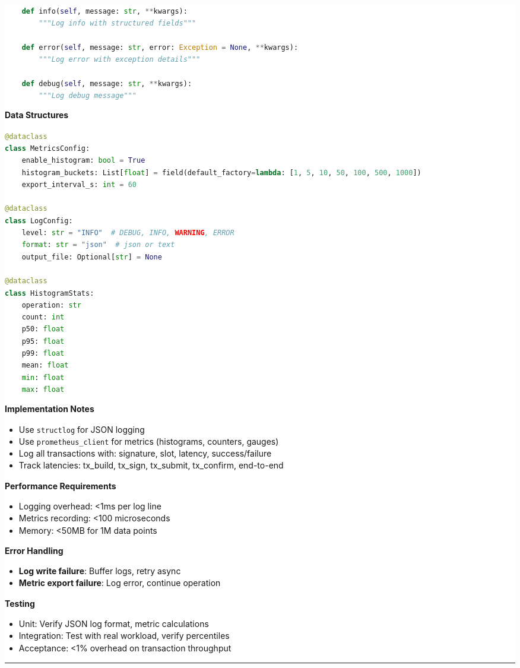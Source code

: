 ```python
    def info(self, message: str, **kwargs):
        """Log info with structured fields"""

    def error(self, message: str, error: Exception = None, **kwargs):
        """Log error with exception details"""

    def debug(self, message: str, **kwargs):
        """Log debug message"""
```

**Data Structures**
```python
@dataclass
class MetricsConfig:
    enable_histogram: bool = True
    histogram_buckets: List[float] = field(default_factory=lambda: [1, 5, 10, 50, 100, 500, 1000])
    export_interval_s: int = 60

@dataclass
class LogConfig:
    level: str = "INFO"  # DEBUG, INFO, WARNING, ERROR
    format: str = "json"  # json or text
    output_file: Optional[str] = None

@dataclass
class HistogramStats:
    operation: str
    count: int
    p50: float
    p95: float
    p99: float
    mean: float
    min: float
    max: float
```

**Implementation Notes**
- Use `structlog` for JSON logging
- Use `prometheus_client` for metrics (histograms, counters, gauges)
- Log all transactions with: signature, slot, latency, success/failure
- Track latencies: tx_build, tx_sign, tx_submit, tx_confirm, end-to-end

**Performance Requirements**
- Logging overhead: <1ms per log line
- Metrics recording: <100 microseconds
- Memory: <50MB for 1M data points

**Error Handling**
- **Log write failure**: Buffer logs, retry async
- **Metric export failure**: Log error, continue operation

**Testing**
- Unit: Verify JSON log format, metric calculations
- Integration: Test with real workload, verify percentiles
- Acceptance: <1% overhead on transaction throughput

---